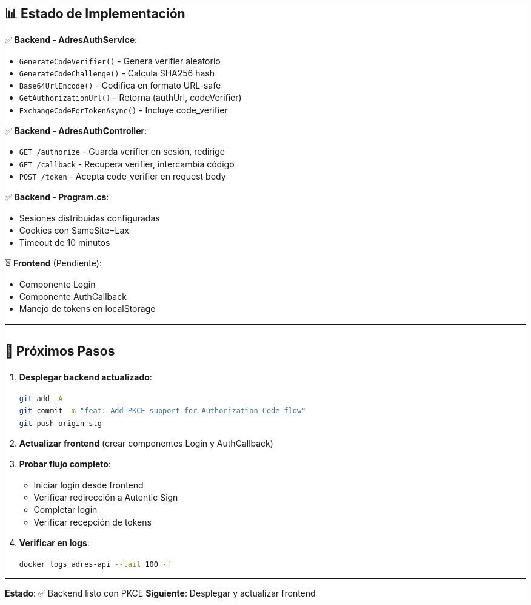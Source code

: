 
## 📊 Estado de Implementación

✅ **Backend - AdresAuthService**:
- `GenerateCodeVerifier()` - Genera verifier aleatorio
- `GenerateCodeChallenge()` - Calcula SHA256 hash
- `Base64UrlEncode()` - Codifica en formato URL-safe
- `GetAuthorizationUrl()` - Retorna (authUrl, codeVerifier)
- `ExchangeCodeForTokenAsync()` - Incluye code_verifier

✅ **Backend - AdresAuthController**:
- `GET /authorize` - Guarda verifier en sesión, redirige
- `GET /callback` - Recupera verifier, intercambia código
- `POST /token` - Acepta code_verifier en request body

✅ **Backend - Program.cs**:
- Sesiones distribuidas configuradas
- Cookies con SameSite=Lax
- Timeout de 10 minutos

⏳ **Frontend** (Pendiente):
- Componente Login
- Componente AuthCallback
- Manejo de tokens en localStorage

---

## 🎯 Próximos Pasos

1. **Desplegar backend actualizado**:
   ```bash
   git add -A
   git commit -m "feat: Add PKCE support for Authorization Code flow"
   git push origin stg
   ```

2. **Actualizar frontend** (crear componentes Login y AuthCallback)

3. **Probar flujo completo**:
   - Iniciar login desde frontend
   - Verificar redirección a Autentic Sign
   - Completar login
   - Verificar recepción de tokens

4. **Verificar en logs**:
   ```bash
   docker logs adres-api --tail 100 -f
   ```

---

**Estado**: ✅ Backend listo con PKCE
**Siguiente**: Desplegar y actualizar frontend
